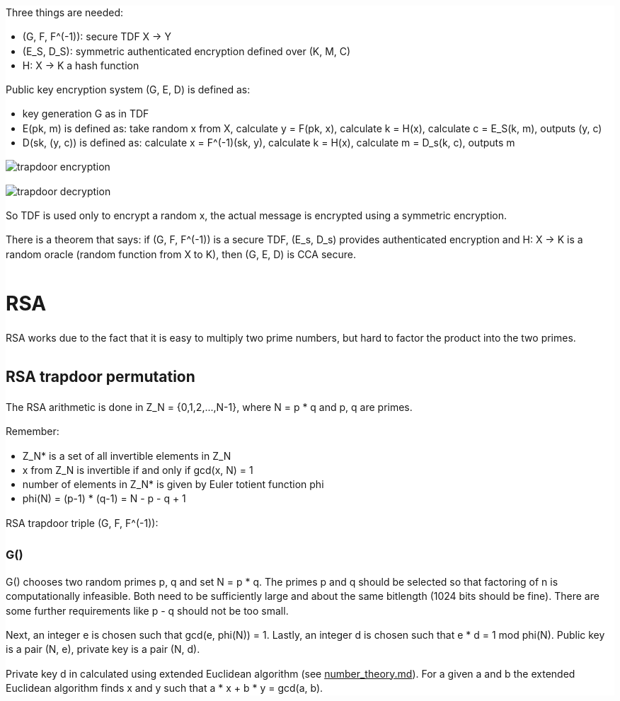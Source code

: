 Three things are needed:
 * (G, F, F^(-1)): secure TDF X -> Y
 * (E_S, D_S): symmetric authenticated encryption defined over (K, M, C)
 * H: X -> K a hash function

Public key encryption system (G, E, D) is defined as:
 * key generation G as in TDF
 * E(pk, m) is defined as: take random x from X, calculate y = F(pk, x), calculate k = H(x), calculate c = E_S(k, m), outputs (y, c)
 * D(sk, (y, c)) is defined as: calculate x = F^(-1)(sk, y), calculate k = H(x), calculate m = D_s(k, c), outputs m

![trapdoor encryption](https://raw.github.com/miha-stopar/crypto-notes/master/img/trapdoor_encrypt.png)

![trapdoor decryption](https://raw.github.com/miha-stopar/crypto-notes/master/img/trapdoor_decrypt.png)

So TDF is used only to encrypt a random x, the actual message is encrypted using a symmetric encryption.

There is a theorem that says: if (G, F, F^(-1)) is a secure TDF, (E_s, D_s) provides authenticated encryption and H: X -> K is a random oracle (random function from X to K), then (G, E, D) is CCA secure. 

# RSA

RSA works due to the fact that it is easy to multiply two prime numbers, but hard to factor the product into the two primes.

## RSA trapdoor permutation

The RSA arithmetic is done in Z_N = {0,1,2,...,N-1}, where N = p * q and p, q are primes.

Remember: 

 * Z_N* is a set of all invertible elements in Z_N
 * x from Z_N is invertible if and only if gcd(x, N) = 1
 * number of elements in Z_N* is given by Euler totient function phi
 * phi(N) = (p-1) * (q-1) = N - p - q + 1

RSA trapdoor triple (G, F, F^(-1)):

### G()

G() chooses two random primes p, q and set N = p * q. The primes p and q should be selected so that factoring of n is computationally infeasible. Both need to be sufficiently large and about the same bitlength (1024 bits should be fine). There are some further requirements like p - q should not be too small.

Next, an integer e is chosen such that gcd(e, phi(N)) = 1. Lastly, an integer d is chosen such that e * d = 1 mod phi(N). Public key is a pair (N, e), private key is a pair (N, d).

Private key d in calculated using extended Euclidean algorithm (see [number_theory.md](https://github.com/miha-stopar/crypto-notes/blob/master/number_theory.md)). For a given a and b the extended Euclidean algorithm finds x and y such that a * x + b * y = gcd(a, b). 
